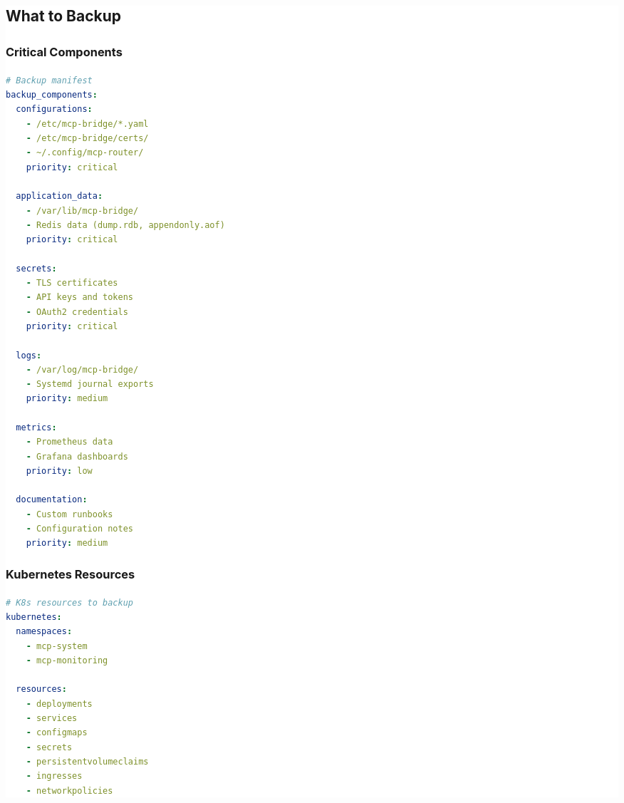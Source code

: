 ## What to Backup

### Critical Components

```yaml
# Backup manifest
backup_components:
  configurations:
    - /etc/mcp-bridge/*.yaml
    - /etc/mcp-bridge/certs/
    - ~/.config/mcp-router/
    priority: critical
    
  application_data:
    - /var/lib/mcp-bridge/
    - Redis data (dump.rdb, appendonly.aof)
    priority: critical
    
  secrets:
    - TLS certificates
    - API keys and tokens
    - OAuth2 credentials
    priority: critical
    
  logs:
    - /var/log/mcp-bridge/
    - Systemd journal exports
    priority: medium
    
  metrics:
    - Prometheus data
    - Grafana dashboards
    priority: low
    
  documentation:
    - Custom runbooks
    - Configuration notes
    priority: medium
```

### Kubernetes Resources

```yaml
# K8s resources to backup
kubernetes:
  namespaces:
    - mcp-system
    - mcp-monitoring
  
  resources:
    - deployments
    - services
    - configmaps
    - secrets
    - persistentvolumeclaims
    - ingresses
    - networkpolicies
```
